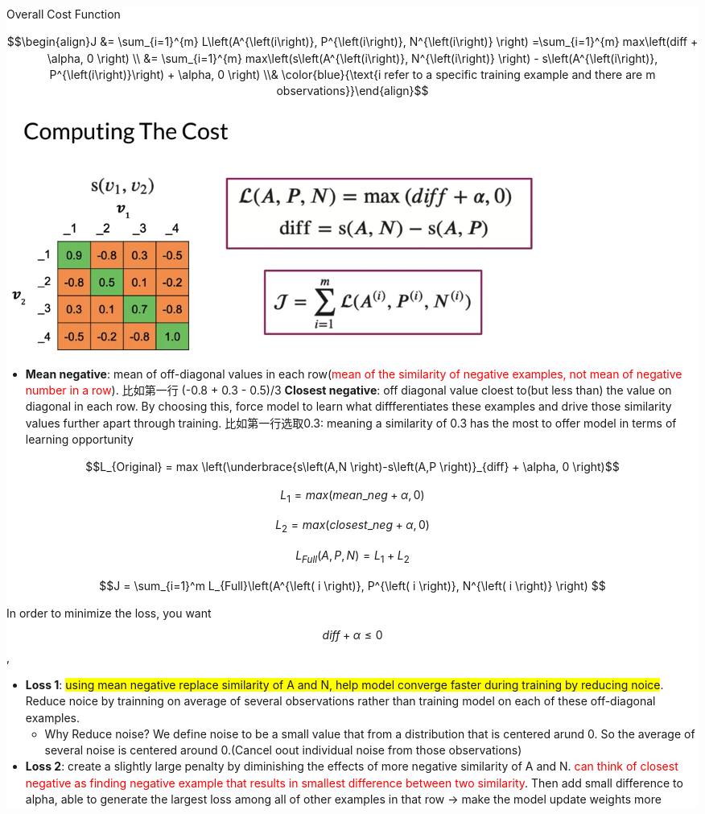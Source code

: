 Overall Cost Function 

$$\begin{align}J &= \sum_{i=1}^{m} L\left(A^{\left(i\right)}, P^{\left(i\right)}, N^{\left(i\right)} \right) =\sum_{i=1}^{m}  max\left(diff + \alpha, 0 \right) \\ &= \sum_{i=1}^{m}  max\left(s\left(A^{\left(i\right)}, N^{\left(i\right)} \right) - s\left(A^{\left(i\right)}, P^{\left(i\right)}\right) + \alpha, 0 \right) \\&  \color{blue}{\text{i refer to a specific training example and there are m observations}}\end{align}$$

![](/img/post/Natural-Language-Processing/course3/week4pic8.png)

- **Mean negative**: mean of off-diagonal values in each row(<span style="color:red">mean of the similarity of negative examples, not mean of negative number in a row</span>). 比如第一行 (-0.8 + 0.3 - 0.5)/3
  **Closest negative**: off diagonal value cloest to(but less than) the value on diagonal in each row. By choosing this, force model to learn what diffferentiates these examples and drive those similarity values further apart through training. 比如第一行选取0.3: meaning a similarity of 0.3 has the most to offer model in terms of learning opportunity

$$L_{Original} = max \left(\underbrace{s\left(A,N \right)-s\left(A,P \right)}_{diff} + \alpha, 0 \right)$$

$$L_{1} = max \left(mean\_neg+ \alpha, 0 \right)$$

$$L_{2} = max \left(closest\_neg+ \alpha, 0 \right)$$

$$L_{Full}\left(A, P, N \right) = L_{1} + L_{2} $$

$$J = \sum_{i=1}^m L_{Full}\left(A^{\left( i \right)}, P^{\left( i \right)}, N^{\left( i \right)} \right) $$


In order to minimize the loss, you want $$diff + \alpha \leq 0$$, 

- **Loss 1**: <span style="background-color:#FFFF00">using mean negative replace similarity of A and N, help model converge faster during training by reducing noice</span>. Reduce noice by trainning on average of several observations rather than training model on each of these off-diagonal examples. 
  - Why Reduce noise? We define noise to be a small value that from a distribution that is centered arund 0. So the average of several noise is centered around 0.(Cancel oout individual noise from those observations)
- **Loss 2**: create a slightly large penalty by diminishing the effects of more negative similarity of A and N. <span style="color:red">can think of closest negative as finding negative example that results in smallest difference between two similarity</span>. Then add small difference to alpha, able to generate the largest loss among all of other examples in that row -> make the model update weights more
